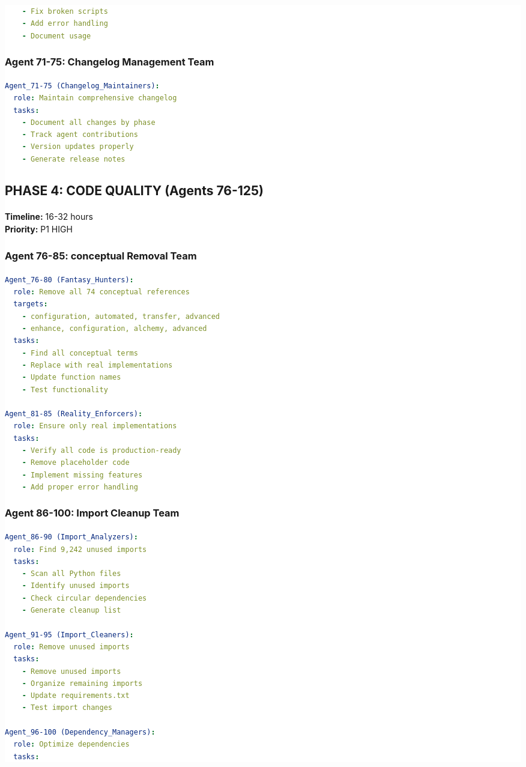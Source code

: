 ```yaml
    - Fix broken scripts
    - Add error handling
    - Document usage
```

### Agent 71-75: Changelog Management Team
```yaml
Agent_71-75 (Changelog_Maintainers):
  role: Maintain comprehensive changelog
  tasks:
    - Document all changes by phase
    - Track agent contributions
    - Version updates properly
    - Generate release notes
```

## PHASE 4: CODE QUALITY (Agents 76-125)
**Timeline:** 16-32 hours  
**Priority:** P1 HIGH

### Agent 76-85: conceptual Removal Team
```yaml
Agent_76-80 (Fantasy_Hunters):
  role: Remove all 74 conceptual references
  targets:
    - configuration, automated, transfer, advanced
    - enhance, configuration, alchemy, advanced
  tasks:
    - Find all conceptual terms
    - Replace with real implementations
    - Update function names
    - Test functionality

Agent_81-85 (Reality_Enforcers):
  role: Ensure only real implementations
  tasks:
    - Verify all code is production-ready
    - Remove placeholder code
    - Implement missing features
    - Add proper error handling
```

### Agent 86-100: Import Cleanup Team
```yaml
Agent_86-90 (Import_Analyzers):
  role: Find 9,242 unused imports
  tasks:
    - Scan all Python files
    - Identify unused imports
    - Check circular dependencies
    - Generate cleanup list

Agent_91-95 (Import_Cleaners):
  role: Remove unused imports
  tasks:
    - Remove unused imports
    - Organize remaining imports
    - Update requirements.txt
    - Test import changes

Agent_96-100 (Dependency_Managers):
  role: Optimize dependencies
  tasks:
```